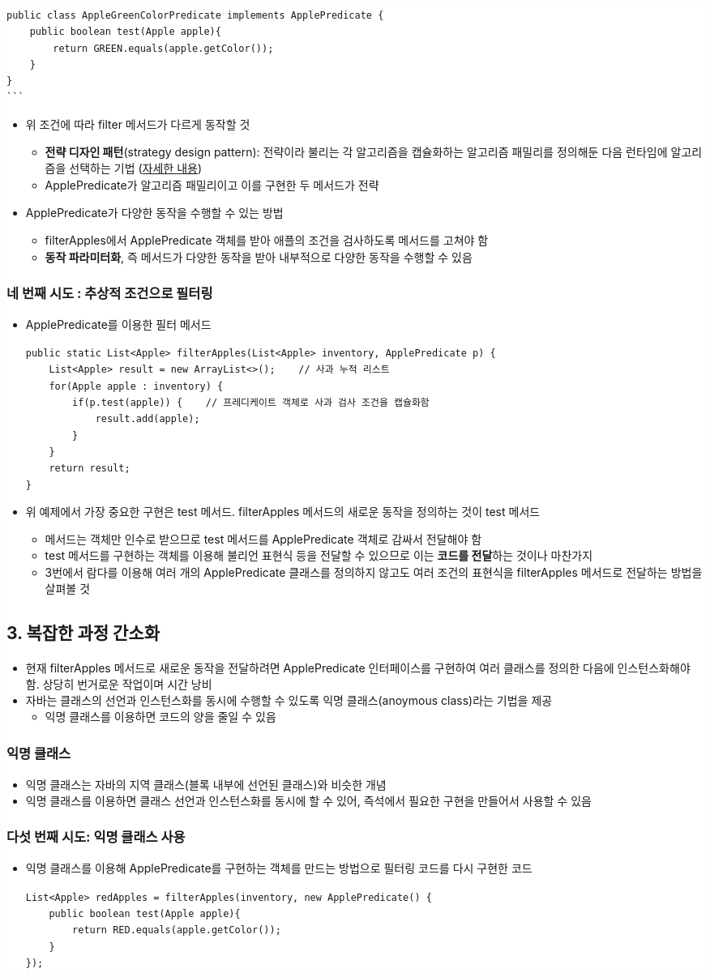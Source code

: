     ​public class AppleGreenColorPredicate implements ApplePredicate {
        public boolean test(Apple apple){
            return GREEN.equals(apple.getColor());
        }
    }
    ```
* 위 조건에 따라 filter 메서드가 다르게 동작할 것
  * **전략 디자인 패턴**(strategy design pattern): 전략이라 불리는 각 알고리즘을 캡슐화하는 알고리즘 패밀리를 정의해둔 다음 런타임에 알고리즘을 선택하는 기법 ([자세한 내용](https://en.wikipedia.org/wiki/Strategy\_pattern))
  * ApplePredicate가 알고리즘 패밀리이고 이를 구현한 두 메서드가 전략



* ApplePredicate가 다양한 동작을 수행할 수 있는 방법
  * filterApples에서 ApplePredicate 객체를 받아 애플의 조건을 검사하도록 메서드를 고쳐야 함
  * **동작 파라미터화**, 즉 메서드가 다양한 동작을 받아 내부적으로 다양한 동작을 수행할 수 있음

### 네 번째 시도 : 추상적 조건으로 필터링

*   ApplePredicate를 이용한 필터 메서드

    ```
    public static List<Apple> filterApples(List<Apple> inventory, ApplePredicate p) {
        List<Apple> result = new ArrayList<>();    // 사과 누적 리스트
        for(Apple apple : inventory) {
            if(p.test(apple)) {    // 프레디케이트 객체로 사과 검사 조건을 캡슐화함
                result.add(apple);
            }  
        }   
        return result;
    }
    ```
* 위 예제에서 가장 중요한 구현은 test 메서드. filterApples 메서드의 새로운 동작을 정의하는 것이 test 메서드
  * 메서드는 객체만 인수로 받으므로 test 메서드를 ApplePredicate 객체로 감싸서 전달해야 함
  * test 메서드를 구현하는 객체를 이용해 불리언 표현식 등을 전달할 수 있으므로 이는 **코드를 전달**하는 것이나 마찬가지
  * 3번에서 람다를 이용해 여러 개의 ApplePredicate 클래스를 정의하지 않고도 여러 조건의 표현식을 filterApples 메서드로 전달하는 방법을 살펴볼 것

## 3. 복잡한 과정 간소화

* 현재 filterApples 메서드로 새로운 동작을 전달하려면 ApplePredicate 인터페이스를 구현하여 여러 클래스를 정의한 다음에 인스턴스화해야 함. 상당히 번거로운 작업이며 시간 낭비
* 자바는 클래스의 선언과 인스턴스화를 동시에 수행할 수 있도록 익명 클래스(anoymous class)라는 기법을 제공
  * 익명 클래스를 이용하면 코드의 양을 줄일 수 있음

### 익명 클래스

* 익명 클래스는 자바의 지역 클래스(블록 내부에 선언된 클래스)와 비슷한 개념
* 익명 클래스를 이용하면 클래스 선언과 인스턴스화를 동시에 할 수 있어, 즉석에서 필요한 구현을 만들어서 사용할 수 있음

### 다섯 번째 시도: 익명 클래스 사용

*   익명 클래스를 이용해 ApplePredicate를 구현하는 객체를 만드는 방법으로 필터링 코드를 다시 구현한 코드

    ```
    List<Apple> redApples = filterApples(inventory, new ApplePredicate() {   
        public boolean test(Apple apple){       
            return RED.equals(apple.getColor());  
        }
    });
    ```
